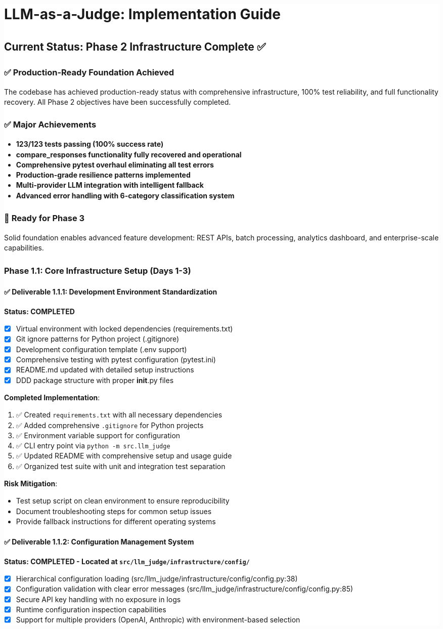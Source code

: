 # LLM-as-a-Judge: Implementation Guide

## Current Status: Phase 2 Infrastructure Complete ✅

### ✅ **Production-Ready Foundation Achieved**
The codebase has achieved production-ready status with comprehensive infrastructure, 100% test reliability, and full functionality recovery. All Phase 2 objectives have been successfully completed.

### ✅ **Major Achievements**
- **123/123 tests passing (100% success rate)**
- **compare_responses functionality fully recovered and operational**
- **Comprehensive pytest overhaul eliminating all test errors** 
- **Production-grade resilience patterns implemented**
- **Multi-provider LLM integration with intelligent fallback**
- **Advanced error handling with 6-category classification system**

### 🚀 **Ready for Phase 3**
Solid foundation enables advanced feature development: REST APIs, batch processing, analytics dashboard, and enterprise-scale capabilities.

### Phase 1.1: Core Infrastructure Setup (Days 1-3)
#### ✅ Deliverable 1.1.1: Development Environment Standardization
**Status: COMPLETED**
- [x] Virtual environment with locked dependencies (requirements.txt)
- [x] Git ignore patterns for Python project (.gitignore)
- [x] Development configuration template (.env support)
- [x] Comprehensive testing with pytest configuration (pytest.ini)
- [x] README.md updated with detailed setup instructions
- [x] DDD package structure with proper __init__.py files

**Completed Implementation**:
1. ✅ Created `requirements.txt` with all necessary dependencies
2. ✅ Added comprehensive `.gitignore` for Python projects
3. ✅ Environment variable support for configuration
4. ✅ CLI entry point via `python -m src.llm_judge`
5. ✅ Updated README with comprehensive setup and usage guide
6. ✅ Organized test suite with unit and integration test separation

**Risk Mitigation**:
- Test setup script on clean environment to ensure reproducibility
- Document troubleshooting steps for common setup issues
- Provide fallback instructions for different operating systems

#### ✅ Deliverable 1.1.2: Configuration Management System
**Status: COMPLETED - Located at `src/llm_judge/infrastructure/config/`**
- [x] Hierarchical configuration loading (src/llm_judge/infrastructure/config/config.py:38)
- [x] Configuration validation with clear error messages (src/llm_judge/infrastructure/config/config.py:85)
- [x] Secure API key handling with no exposure in logs
- [x] Runtime configuration inspection capabilities
- [x] Support for multiple providers (OpenAI, Anthropic) with environment-based selection
